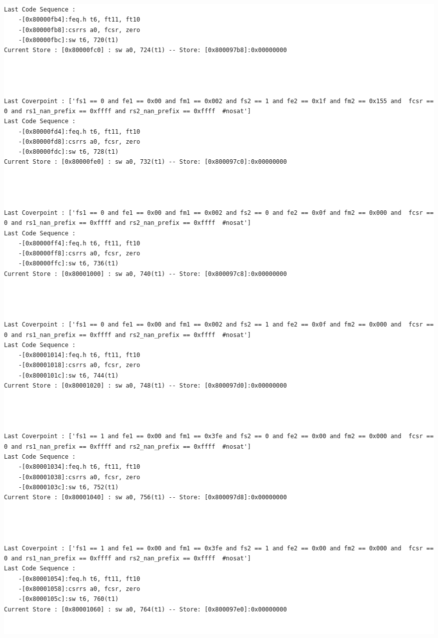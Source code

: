 ```
Last Code Sequence : 
	-[0x80000fb4]:feq.h t6, ft11, ft10
	-[0x80000fb8]:csrrs a0, fcsr, zero
	-[0x80000fbc]:sw t6, 720(t1)
Current Store : [0x80000fc0] : sw a0, 724(t1) -- Store: [0x800097b8]:0x00000000




Last Coverpoint : ['fs1 == 0 and fe1 == 0x00 and fm1 == 0x002 and fs2 == 1 and fe2 == 0x1f and fm2 == 0x155 and  fcsr == 0 and rs1_nan_prefix == 0xffff and rs2_nan_prefix == 0xffff  #nosat']
Last Code Sequence : 
	-[0x80000fd4]:feq.h t6, ft11, ft10
	-[0x80000fd8]:csrrs a0, fcsr, zero
	-[0x80000fdc]:sw t6, 728(t1)
Current Store : [0x80000fe0] : sw a0, 732(t1) -- Store: [0x800097c0]:0x00000000




Last Coverpoint : ['fs1 == 0 and fe1 == 0x00 and fm1 == 0x002 and fs2 == 0 and fe2 == 0x0f and fm2 == 0x000 and  fcsr == 0 and rs1_nan_prefix == 0xffff and rs2_nan_prefix == 0xffff  #nosat']
Last Code Sequence : 
	-[0x80000ff4]:feq.h t6, ft11, ft10
	-[0x80000ff8]:csrrs a0, fcsr, zero
	-[0x80000ffc]:sw t6, 736(t1)
Current Store : [0x80001000] : sw a0, 740(t1) -- Store: [0x800097c8]:0x00000000




Last Coverpoint : ['fs1 == 0 and fe1 == 0x00 and fm1 == 0x002 and fs2 == 1 and fe2 == 0x0f and fm2 == 0x000 and  fcsr == 0 and rs1_nan_prefix == 0xffff and rs2_nan_prefix == 0xffff  #nosat']
Last Code Sequence : 
	-[0x80001014]:feq.h t6, ft11, ft10
	-[0x80001018]:csrrs a0, fcsr, zero
	-[0x8000101c]:sw t6, 744(t1)
Current Store : [0x80001020] : sw a0, 748(t1) -- Store: [0x800097d0]:0x00000000




Last Coverpoint : ['fs1 == 1 and fe1 == 0x00 and fm1 == 0x3fe and fs2 == 0 and fe2 == 0x00 and fm2 == 0x000 and  fcsr == 0 and rs1_nan_prefix == 0xffff and rs2_nan_prefix == 0xffff  #nosat']
Last Code Sequence : 
	-[0x80001034]:feq.h t6, ft11, ft10
	-[0x80001038]:csrrs a0, fcsr, zero
	-[0x8000103c]:sw t6, 752(t1)
Current Store : [0x80001040] : sw a0, 756(t1) -- Store: [0x800097d8]:0x00000000




Last Coverpoint : ['fs1 == 1 and fe1 == 0x00 and fm1 == 0x3fe and fs2 == 1 and fe2 == 0x00 and fm2 == 0x000 and  fcsr == 0 and rs1_nan_prefix == 0xffff and rs2_nan_prefix == 0xffff  #nosat']
Last Code Sequence : 
	-[0x80001054]:feq.h t6, ft11, ft10
	-[0x80001058]:csrrs a0, fcsr, zero
	-[0x8000105c]:sw t6, 760(t1)
Current Store : [0x80001060] : sw a0, 764(t1) -- Store: [0x800097e0]:0x00000000



```